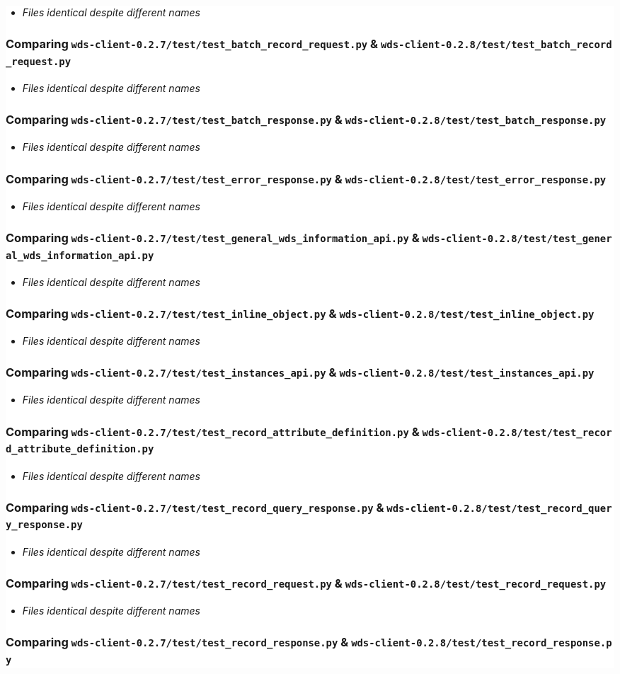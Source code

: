  * *Files identical despite different names*

### Comparing `wds-client-0.2.7/test/test_batch_record_request.py` & `wds-client-0.2.8/test/test_batch_record_request.py`

 * *Files identical despite different names*

### Comparing `wds-client-0.2.7/test/test_batch_response.py` & `wds-client-0.2.8/test/test_batch_response.py`

 * *Files identical despite different names*

### Comparing `wds-client-0.2.7/test/test_error_response.py` & `wds-client-0.2.8/test/test_error_response.py`

 * *Files identical despite different names*

### Comparing `wds-client-0.2.7/test/test_general_wds_information_api.py` & `wds-client-0.2.8/test/test_general_wds_information_api.py`

 * *Files identical despite different names*

### Comparing `wds-client-0.2.7/test/test_inline_object.py` & `wds-client-0.2.8/test/test_inline_object.py`

 * *Files identical despite different names*

### Comparing `wds-client-0.2.7/test/test_instances_api.py` & `wds-client-0.2.8/test/test_instances_api.py`

 * *Files identical despite different names*

### Comparing `wds-client-0.2.7/test/test_record_attribute_definition.py` & `wds-client-0.2.8/test/test_record_attribute_definition.py`

 * *Files identical despite different names*

### Comparing `wds-client-0.2.7/test/test_record_query_response.py` & `wds-client-0.2.8/test/test_record_query_response.py`

 * *Files identical despite different names*

### Comparing `wds-client-0.2.7/test/test_record_request.py` & `wds-client-0.2.8/test/test_record_request.py`

 * *Files identical despite different names*

### Comparing `wds-client-0.2.7/test/test_record_response.py` & `wds-client-0.2.8/test/test_record_response.py`
